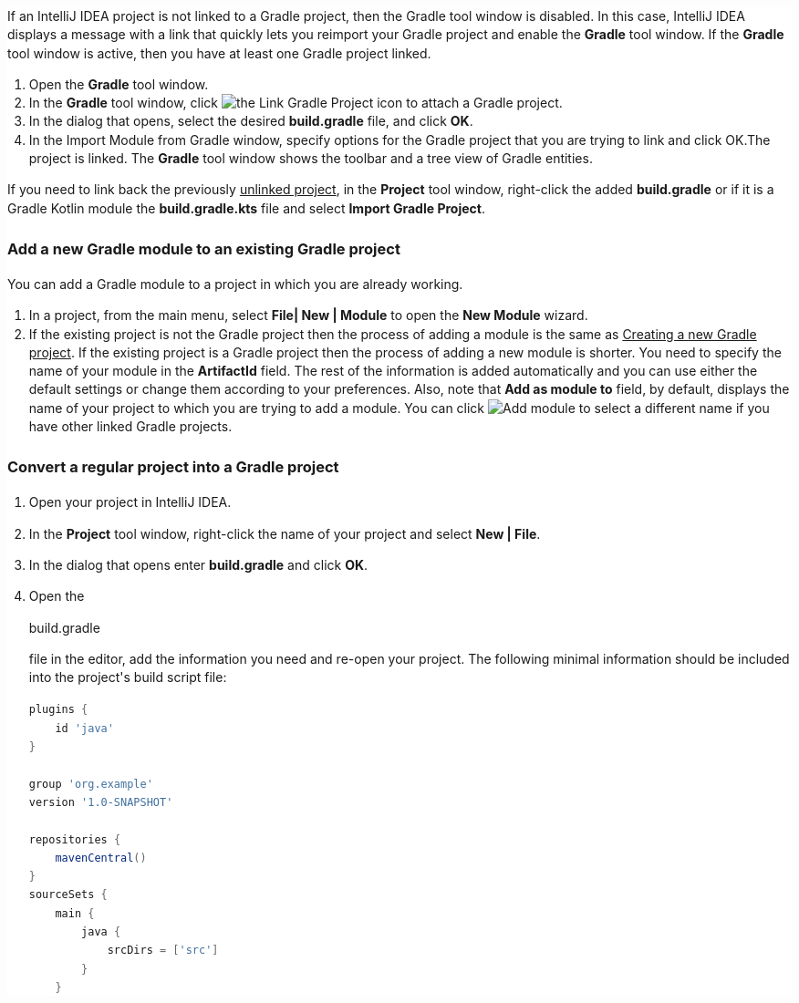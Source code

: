 If an IntelliJ IDEA project is not linked to a Gradle project, then the Gradle tool window is disabled. In this case, IntelliJ IDEA displays a message with a link that quickly lets you reimport your Gradle project and enable the **Gradle** tool window. If the **Gradle** tool window is active, then you have at least one Gradle project linked.

1. Open the **Gradle** tool window.
2. In the **Gradle** tool window, click ![the Link Gradle Project icon](https://www.jetbrains.com/help/img/idea/2020.3/icons.general.add.svg) to attach a Gradle project.
3. In the dialog that opens, select the desired **build.gradle** file, and click **OK**.
4. In the Import Module from Gradle window, specify options for the Gradle project that you are trying to link and click OK.The project is linked. The **Gradle** tool window shows the toolbar and a tree view of Gradle entities.

If you need to link back the previously [unlinked project](https://www.jetbrains.com/help/idea/work-with-gradle-projects.html#ignore_detach_gradle_project), in the **Project** tool window, right-click the added **build.gradle** or if it is a Gradle Kotlin module the **build.gradle.kts** file and select **Import Gradle Project**.

### Add a new Gradle module to an existing Gradle project﻿

You can add a Gradle module to a project in which you are already working.

1. In a project, from the main menu, select **File| New | Module** to open the **New Module** wizard.
2. If the existing project is not the Gradle project then the process of adding a module is the same as [Creating a new Gradle project](https://www.jetbrains.com/help/idea/gradle.html#gradle_create_project). If the existing project is a Gradle project then the process of adding a new module is shorter. You need to specify the name of your module in the **ArtifactId** field. The rest of the information is added automatically and you can use either the default settings or change them according to your preferences. Also, note that **Add as module to** field, by default, displays the name of your project to which you are trying to add a module. You can click ![Add module](https://www.jetbrains.com/help/img/idea/2020.3/icons.nodes.Module.svg) to select a different name if you have other linked Gradle projects.

### Convert a regular project into a Gradle project﻿

1. Open your project in IntelliJ IDEA.

2. In the **Project** tool window, right-click the name of your project and select **New | File**.

3. In the dialog that opens enter **build.gradle** and click **OK**.

4. Open the

    

   build.gradle

    

   file in the editor, add the information you need and re-open your project. The following minimal information should be included into the project's build script file:

   ```groovy
   plugins {
       id 'java'
   }
   
   group 'org.example'
   version '1.0-SNAPSHOT'
   
   repositories {
       mavenCentral()
   }
   sourceSets {
       main {
           java {
               srcDirs = ['src']
           }
       }
   ```